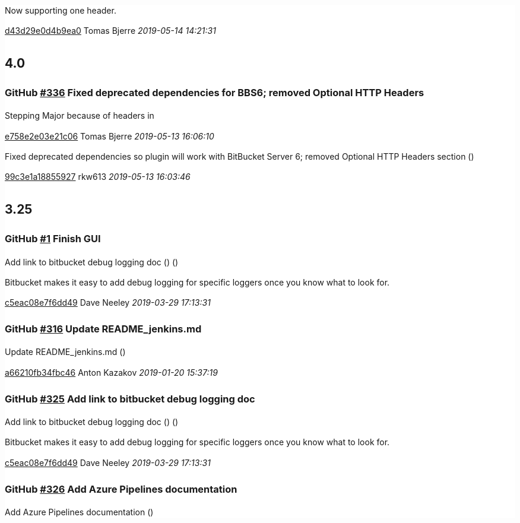 Now supporting one header.
  
  [d43d29e0d4b9ea0](https://github.com/tomasbjerre/pull-request-notifier-for-bitbucket/commit/d43d29e0d4b9ea0) Tomas Bjerre *2019-05-14 14:21:31*

## 4.0
### GitHub [#336](https://github.com/tomasbjerre/pull-request-notifier-for-bitbucket/pull/336) Fixed deprecated dependencies for BBS6; removed Optional HTTP Headers
  Stepping Major because of headers in
  
  [e758e2e03e21c06](https://github.com/tomasbjerre/pull-request-notifier-for-bitbucket/commit/e758e2e03e21c06) Tomas Bjerre *2019-05-13 16:06:10*

  Fixed deprecated dependencies so plugin will work with BitBucket Server 6; removed Optional HTTP Headers section ()
  
  [99c3e1a18855927](https://github.com/tomasbjerre/pull-request-notifier-for-bitbucket/commit/99c3e1a18855927) rkw613 *2019-05-13 16:03:46*

## 3.25
### GitHub [#1](https://github.com/tomasbjerre/pull-request-notifier-for-bitbucket/issues/1) Finish GUI
  Add link to bitbucket debug logging doc () ()

Bitbucket makes it easy to add debug logging for specific loggers once you know what to look for.
  
  [c5eac08e7f6dd49](https://github.com/tomasbjerre/pull-request-notifier-for-bitbucket/commit/c5eac08e7f6dd49) Dave Neeley *2019-03-29 17:13:31*

### GitHub [#316](https://github.com/tomasbjerre/pull-request-notifier-for-bitbucket/pull/316) Update README_jenkins.md
  Update README_jenkins.md ()
  
  [a66210fb34fbc46](https://github.com/tomasbjerre/pull-request-notifier-for-bitbucket/commit/a66210fb34fbc46) Anton Kazakov *2019-01-20 15:37:19*

### GitHub [#325](https://github.com/tomasbjerre/pull-request-notifier-for-bitbucket/pull/325) Add link to bitbucket debug logging doc
  Add link to bitbucket debug logging doc () ()

Bitbucket makes it easy to add debug logging for specific loggers once you know what to look for.
  
  [c5eac08e7f6dd49](https://github.com/tomasbjerre/pull-request-notifier-for-bitbucket/commit/c5eac08e7f6dd49) Dave Neeley *2019-03-29 17:13:31*

### GitHub [#326](https://github.com/tomasbjerre/pull-request-notifier-for-bitbucket/pull/326) Add Azure Pipelines documentation
  Add Azure Pipelines documentation ()
  